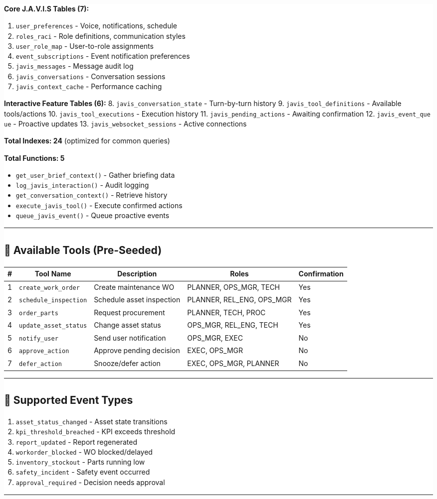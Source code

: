 **Core J.A.V.I.S Tables (7):**
1. `user_preferences` - Voice, notifications, schedule
2. `roles_raci` - Role definitions, communication styles
3. `user_role_map` - User-to-role assignments
4. `event_subscriptions` - Event notification preferences
5. `javis_messages` - Message audit log
6. `javis_conversations` - Conversation sessions
7. `javis_context_cache` - Performance caching

**Interactive Feature Tables (6):**
8. `javis_conversation_state` - Turn-by-turn history
9. `javis_tool_definitions` - Available tools/actions
10. `javis_tool_executions` - Execution history
11. `javis_pending_actions` - Awaiting confirmation
12. `javis_event_queue` - Proactive updates
13. `javis_websocket_sessions` - Active connections

**Total Indexes: 24** (optimized for common queries)

**Total Functions: 5**
- `get_user_brief_context()` - Gather briefing data
- `log_javis_interaction()` - Audit logging
- `get_conversation_context()` - Retrieve history
- `execute_javis_tool()` - Execute confirmed actions
- `queue_javis_event()` - Queue proactive events

---

## 🔧 **Available Tools (Pre-Seeded)**

| # | Tool Name | Description | Roles | Confirmation |
|---|-----------|-------------|-------|--------------|
| 1 | `create_work_order` | Create maintenance WO | PLANNER, OPS_MGR, TECH | Yes |
| 2 | `schedule_inspection` | Schedule asset inspection | PLANNER, REL_ENG, OPS_MGR | Yes |
| 3 | `order_parts` | Request procurement | PLANNER, TECH, PROC | Yes |
| 4 | `update_asset_status` | Change asset status | OPS_MGR, REL_ENG, TECH | Yes |
| 5 | `notify_user` | Send user notification | OPS_MGR, EXEC | No |
| 6 | `approve_action` | Approve pending decision | EXEC, OPS_MGR | No |
| 7 | `defer_action` | Snooze/defer action | EXEC, OPS_MGR, PLANNER | No |

---

## 🎯 **Supported Event Types**

1. `asset_status_changed` - Asset state transitions
2. `kpi_threshold_breached` - KPI exceeds threshold
3. `report_updated` - Report regenerated
4. `workorder_blocked` - WO blocked/delayed
5. `inventory_stockout` - Parts running low
6. `safety_incident` - Safety event occurred
7. `approval_required` - Decision needs approval

---